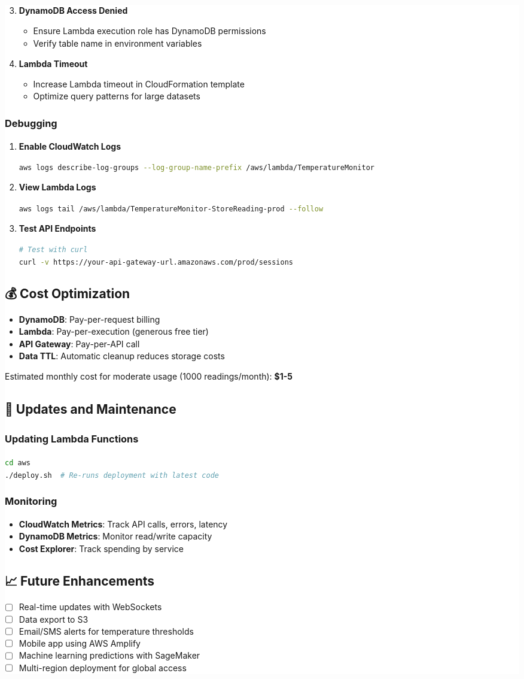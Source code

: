 3. **DynamoDB Access Denied**
   - Ensure Lambda execution role has DynamoDB permissions
   - Verify table name in environment variables

4. **Lambda Timeout**
   - Increase Lambda timeout in CloudFormation template
   - Optimize query patterns for large datasets

### Debugging

1. **Enable CloudWatch Logs**
   ```bash
   aws logs describe-log-groups --log-group-name-prefix /aws/lambda/TemperatureMonitor
   ```

2. **View Lambda Logs**
   ```bash
   aws logs tail /aws/lambda/TemperatureMonitor-StoreReading-prod --follow
   ```

3. **Test API Endpoints**
   ```bash
   # Test with curl
   curl -v https://your-api-gateway-url.amazonaws.com/prod/sessions
   ```

## 💰 Cost Optimization

- **DynamoDB**: Pay-per-request billing
- **Lambda**: Pay-per-execution (generous free tier)
- **API Gateway**: Pay-per-API call
- **Data TTL**: Automatic cleanup reduces storage costs

Estimated monthly cost for moderate usage (1000 readings/month): **$1-5**

## 🔄 Updates and Maintenance

### Updating Lambda Functions
```bash
cd aws
./deploy.sh  # Re-runs deployment with latest code
```

### Monitoring
- **CloudWatch Metrics**: Track API calls, errors, latency
- **DynamoDB Metrics**: Monitor read/write capacity
- **Cost Explorer**: Track spending by service

## 📈 Future Enhancements

- [ ] Real-time updates with WebSockets
- [ ] Data export to S3
- [ ] Email/SMS alerts for temperature thresholds
- [ ] Mobile app using AWS Amplify
- [ ] Machine learning predictions with SageMaker
- [ ] Multi-region deployment for global access
